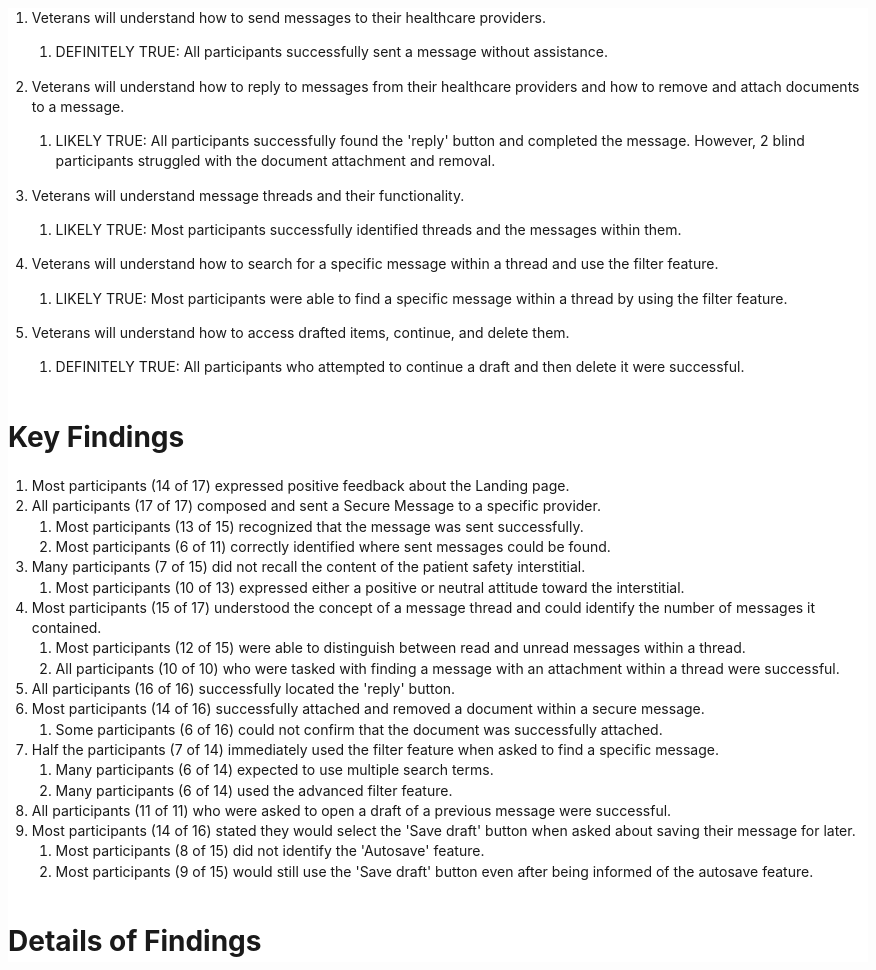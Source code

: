 1. Veterans will understand how to send messages to their healthcare providers.

    1. DEFINITELY TRUE: All participants successfully sent a message without assistance.
2. Veterans will understand how to reply to messages from their healthcare providers and how to remove and attach documents to a message.

    1. LIKELY TRUE: All participants successfully found the 'reply' button and completed the message. However, 2 blind participants struggled with the document attachment and removal.
3. Veterans will understand message threads and their functionality.

    1. LIKELY TRUE: Most participants successfully identified threads and the messages within them.
4. Veterans will understand how to search for a specific message within a thread and use the filter feature.

    1. LIKELY TRUE: Most participants were able to find a specific message within a thread by using the filter feature.
5. Veterans will understand how to access drafted items, continue, and delete them.

    1. DEFINITELY TRUE: All participants who attempted to continue a draft and then delete it were successful.

# **Key Findings**

1. Most participants (14 of 17) expressed positive feedback about the Landing page.
2. All participants (17 of 17) composed and sent a Secure Message to a specific provider.
    1. Most participants (13 of 15) recognized that the message was sent successfully.
    2. Most participants (6 of 11) correctly identified where sent messages could be found.
3. Many participants (7 of 15) did not recall the content of the patient safety interstitial.
    1. Most participants (10 of 13) expressed either a positive or neutral attitude toward the interstitial.
4. Most participants (15 of 17) understood the concept of a message thread and could identify the number of messages it contained.
    1. Most participants (12 of 15) were able to distinguish between read and unread messages within a thread.
    2. All participants (10 of 10) who were tasked with finding a message with an attachment within a thread were successful.
5. All participants (16 of 16) successfully located the 'reply' button.
6. Most participants (14 of 16) successfully attached and removed a document within a secure message.
    1. Some participants (6 of 16) could not confirm that the document was successfully attached.
7. Half the participants (7 of 14) immediately used the filter feature when asked to find a specific message.
    1. Many participants (6 of 14) expected to use multiple search terms.
    2. Many participants (6 of 14) used the advanced filter feature.
8. All participants (11 of 11) who were asked to open a draft of a previous message were successful.
9. Most participants (14 of 16) stated they would select the 'Save draft' button when asked about saving their message for later.
    1. Most participants (8 of 15) did not identify the 'Autosave' feature.
    2. Most participants (9 of 15) would still use the 'Save draft' button even after being informed of the autosave feature.

# **Details of Findings**
